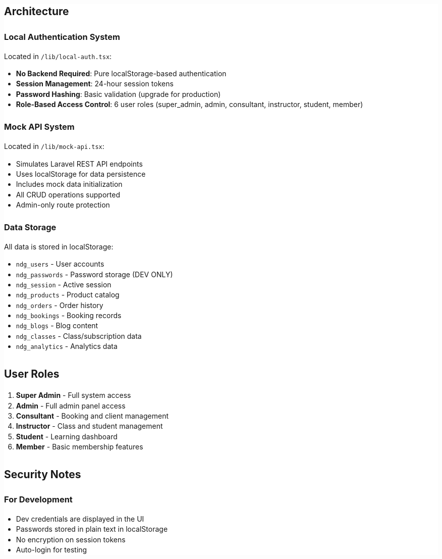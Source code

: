 ## Architecture

### Local Authentication System

Located in `/lib/local-auth.tsx`:

- **No Backend Required**: Pure localStorage-based authentication
- **Session Management**: 24-hour session tokens
- **Password Hashing**: Basic validation (upgrade for production)
- **Role-Based Access Control**: 6 user roles (super_admin, admin, consultant, instructor, student, member)

### Mock API System

Located in `/lib/mock-api.tsx`:

- Simulates Laravel REST API endpoints
- Uses localStorage for data persistence
- Includes mock data initialization
- All CRUD operations supported
- Admin-only route protection

### Data Storage

All data is stored in localStorage:
- `ndg_users` - User accounts
- `ndg_passwords` - Password storage (DEV ONLY)
- `ndg_session` - Active session
- `ndg_products` - Product catalog
- `ndg_orders` - Order history
- `ndg_bookings` - Booking records
- `ndg_blogs` - Blog content
- `ndg_classes` - Class/subscription data
- `ndg_analytics` - Analytics data

## User Roles

1. **Super Admin** - Full system access
2. **Admin** - Full admin panel access
3. **Consultant** - Booking and client management
4. **Instructor** - Class and student management
5. **Student** - Learning dashboard
6. **Member** - Basic membership features

## Security Notes

### For Development
- Dev credentials are displayed in the UI
- Passwords stored in plain text in localStorage
- No encryption on session tokens
- Auto-login for testing
